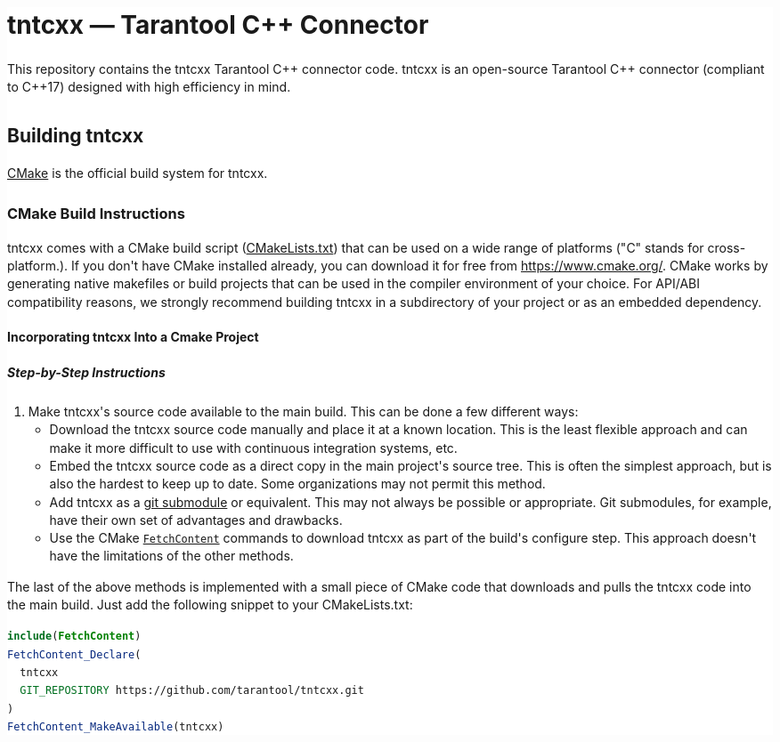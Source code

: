 # tntcxx — Tarantool C++ Connector

This repository contains the tntcxx Tarantool C++ connector code. tntcxx is an
open-source Tarantool C++ connector (compliant to C++17) designed with high
efficiency in mind.

## Building tntcxx

[CMake](https://cmake.org/) is the official build system for tntcxx.

### CMake Build Instructions

tntcxx comes with a CMake build script ([CMakeLists.txt](./CMakeLists.txt))
that can be used on a wide range of platforms ("C" stands for cross-platform.).
If you don't have CMake installed already, you can download it for free from
<https://www.cmake.org/>.
CMake works by generating native makefiles or build projects that can
be used in the compiler environment of your choice.
For API/ABI compatibility reasons, we strongly recommend building tntcxx in a
subdirectory of your project or as an embedded dependency.

#### Incorporating tntcxx Into a Cmake Project

##### Step-by-Step Instructions

1. Make tntcxx's source code available to the main build. This can be done a few
different ways:
    * Download the tntcxx source code manually and place it at a known location.
    This is the least flexible approach and can make it more difficult to use
    with continuous integration systems, etc.
    * Embed the tntcxx source code as a direct copy in the main project's source
    tree. This is often the simplest approach, but is also the hardest to keep
    up to date. Some organizations may not permit this method.
    * Add tntcxx as a [git submodule](https://git-scm.com/docs/git-submodule) or
    equivalent. This may not always be possible or appropriate. Git submodules,
    for example, have their own set of advantages and drawbacks.
    * Use the CMake [`FetchContent`](https://cmake.org/cmake/help/latest/module/FetchContent.html)
    commands to download tntcxx as part of the build's configure step. This
    approach doesn't have the limitations of the other methods.

The last of the above methods is implemented with a small piece of CMake code
that downloads and pulls the tntcxx code into the main build. Just add the
following snippet to your CMakeLists.txt:
```cmake
include(FetchContent)
FetchContent_Declare(
  tntcxx
  GIT_REPOSITORY https://github.com/tarantool/tntcxx.git
)
FetchContent_MakeAvailable(tntcxx)
```
